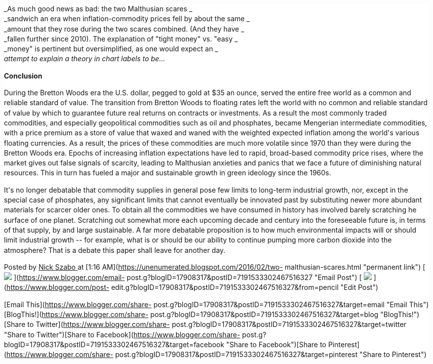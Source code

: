 _As much good news as bad: the two Malthusian scares  _  
_sandwich an era when inflation-commodity prices fell by about the same  _  
_amount that they rose during the two scares combined. (And they have  _  
_fallen further since 2010). The explanation of "tight money" vs. "easy  _  
_money" is pertinent but oversimplified, as one would expect an  _  
_attempt to explain a theory in chart labels to be..._  
  
**Conclusion**  
  
During the Bretton Woods era the U.S. dollar, pegged to gold at $35 an ounce,
served the entire free world as a common and reliable standard of value.  The
transition from Bretton Woods to floating rates left the world with no common
and reliable standard of value by which to guarantee future real returns on
contracts or investments.  As a result the most commonly traded commodities,
and especially geopolitical commodities such as oil and phosphates, became
Mengerian intermediate commodities, with a price premium as a store of value
that waxed and waned with the weighted expected inflation among the world's
various floating currencies. As a result, the prices of these commodities are
much more volatile since 1970 than they were during the Bretton Woods era.
Epochs of increasing inflation expectations have led to rapid, broad-based
commodity price rises, where the market gives out false signals of scarcity,
leading to Malthusian anxieties and panics that we face a future of
diminishing natural resources. This in turn has fueled a major and sustainable
growth in green ideology since the 1960s.  
  
It's no longer debatable that commodity supplies in general pose few limits to
long-term industrial growth, nor, except in the special case of phosphates,
any significant limits that cannot eventually be innovated past by
substituting newer more abundant materials for scarcer older ones.  To obtain
all the commodities we have consumed in history has involved barely scratching
he surface of one planet. Scratching out somewhat more each upcoming decade
and century into the foreseeable future is, in terms of that supply, by and
large sustainable. A far more debatable proposition is to how much
environmental impacts will or should limit industrial growth -- for example,
what is or should be our ability to continue pumping more carbon dioxide into
the atmosphere? That is a debate this paper shall leave for another day.  
  
  

Posted by  [ Nick Szabo ](https://www.blogger.com/profile/16820399856274245684
"author profile") at  [1:16 AM](https://unenumerated.blogspot.com/2016/02/two-
malthusian-scares.html "permanent link") [
![](https://resources.blogblog.com/img/icon18_email.gif)
](https://www.blogger.com/email-
post.g?blogID=17908317&postID=7191533302467516327 "Email Post") [
![](https://resources.blogblog.com/img/icon18_edit_allbkg.gif)
](https://www.blogger.com/post-
edit.g?blogID=17908317&postID=7191533302467516327&from=pencil "Edit Post")

[Email This](https://www.blogger.com/share-
post.g?blogID=17908317&postID=7191533302467516327&target=email "Email
This")[BlogThis!](https://www.blogger.com/share-
post.g?blogID=17908317&postID=7191533302467516327&target=blog
"BlogThis!")[Share to Twitter](https://www.blogger.com/share-
post.g?blogID=17908317&postID=7191533302467516327&target=twitter "Share to
Twitter")[Share to Facebook](https://www.blogger.com/share-
post.g?blogID=17908317&postID=7191533302467516327&target=facebook "Share to
Facebook")[Share to Pinterest](https://www.blogger.com/share-
post.g?blogID=17908317&postID=7191533302467516327&target=pinterest "Share to
Pinterest")
